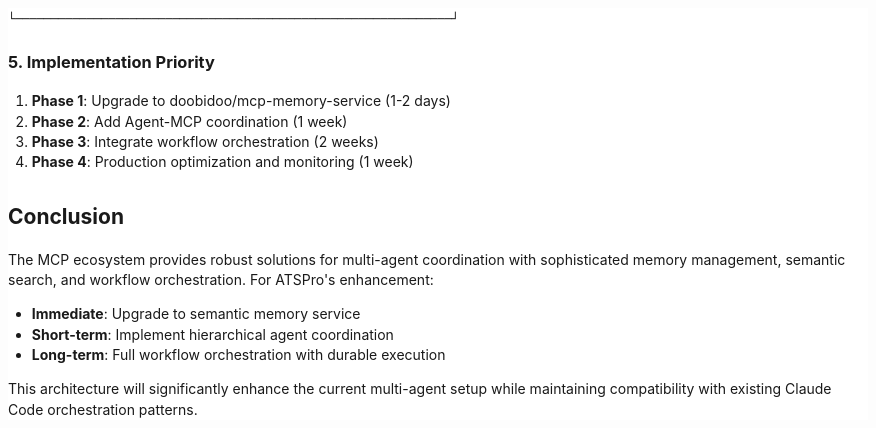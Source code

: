 ```
└─────────────────────────────────────────────────────────────┘
```

### 5. Implementation Priority

1. **Phase 1**: Upgrade to doobidoo/mcp-memory-service (1-2 days)
2. **Phase 2**: Add Agent-MCP coordination (1 week)
3. **Phase 3**: Integrate workflow orchestration (2 weeks)
4. **Phase 4**: Production optimization and monitoring (1 week)

## Conclusion

The MCP ecosystem provides robust solutions for multi-agent coordination with sophisticated memory management, semantic search, and workflow orchestration. For ATSPro's enhancement:

- **Immediate**: Upgrade to semantic memory service
- **Short-term**: Implement hierarchical agent coordination
- **Long-term**: Full workflow orchestration with durable execution

This architecture will significantly enhance the current multi-agent setup while maintaining compatibility with existing Claude Code orchestration patterns.